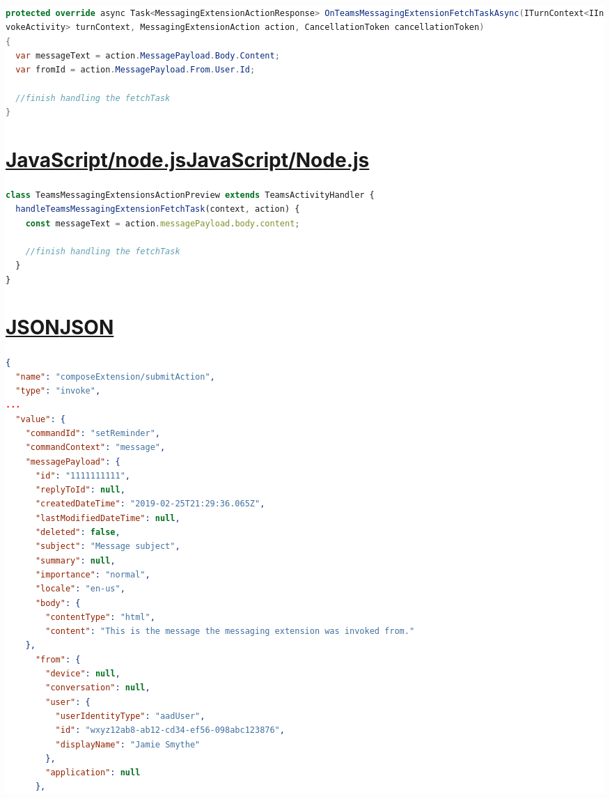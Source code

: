 ```csharp
protected override async Task<MessagingExtensionActionResponse> OnTeamsMessagingExtensionFetchTaskAsync(ITurnContext<IInvokeActivity> turnContext, MessagingExtensionAction action, CancellationToken cancellationToken)
{
  var messageText = action.MessagePayload.Body.Content;
  var fromId = action.MessagePayload.From.User.Id;

  //finish handling the fetchTask
}
```

# <a name="javascriptnodejstabjavascript"></a>[<span data-ttu-id="379c7-134">JavaScript/node.js</span><span class="sxs-lookup"><span data-stu-id="379c7-134">JavaScript/Node.js</span></span>](#tab/javascript)

```javascript
class TeamsMessagingExtensionsActionPreview extends TeamsActivityHandler {
  handleTeamsMessagingExtensionFetchTask(context, action) {
    const messageText = action.messagePayload.body.content;

    //finish handling the fetchTask
  }
}
```

# <a name="jsontabjson"></a>[<span data-ttu-id="379c7-135">JSON</span><span class="sxs-lookup"><span data-stu-id="379c7-135">JSON</span></span>](#tab/json)

```json
{
  "name": "composeExtension/submitAction",
  "type": "invoke",
...
  "value": {
    "commandId": "setReminder",
    "commandContext": "message",
    "messagePayload": {
      "id": "1111111111",
      "replyToId": null,
      "createdDateTime": "2019-02-25T21:29:36.065Z",
      "lastModifiedDateTime": null,
      "deleted": false,
      "subject": "Message subject",
      "summary": null,
      "importance": "normal",
      "locale": "en-us",
      "body": {
        "contentType": "html",
        "content": "This is the message the messaging extension was invoked from."
    },
      "from": {
        "device": null,
        "conversation": null,
        "user": {
          "userIdentityType": "aadUser",
          "id": "wxyz12ab8-ab12-cd34-ef56-098abc123876",
          "displayName": "Jamie Smythe"
        },
        "application": null
      },
```